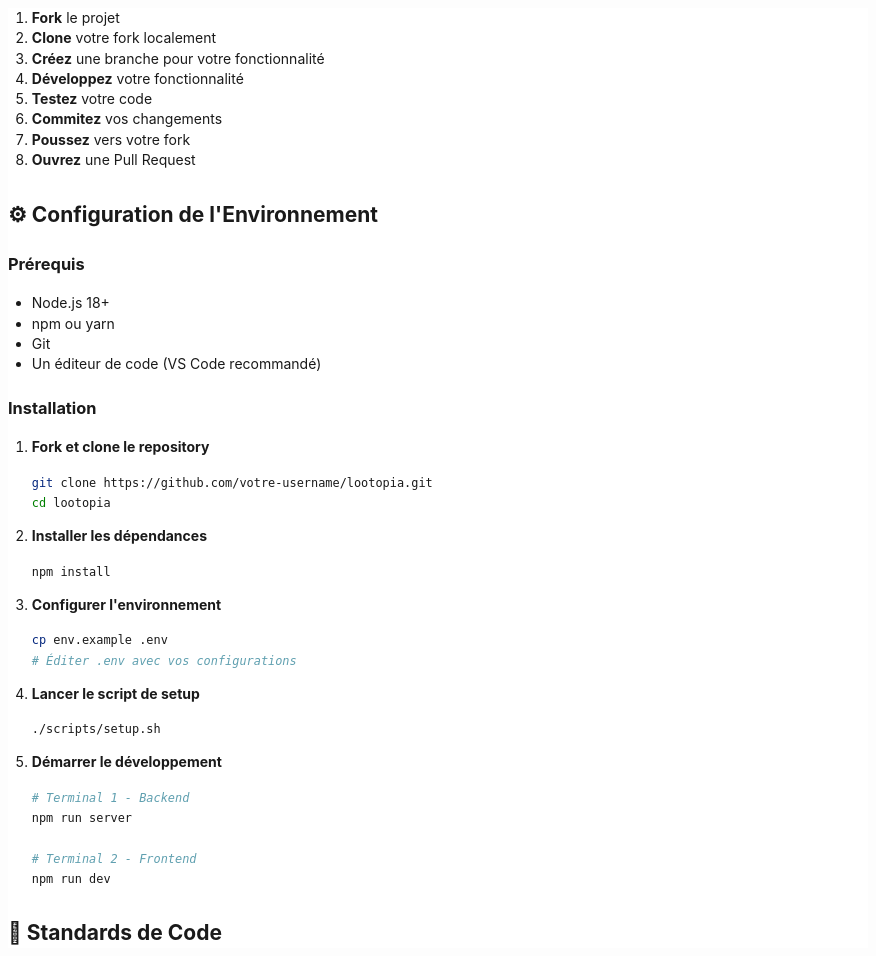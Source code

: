 1. **Fork** le projet
2. **Clone** votre fork localement
3. **Créez** une branche pour votre fonctionnalité
4. **Développez** votre fonctionnalité
5. **Testez** votre code
6. **Commitez** vos changements
7. **Poussez** vers votre fork
8. **Ouvrez** une Pull Request

## ⚙️ Configuration de l'Environnement

### Prérequis

- Node.js 18+
- npm ou yarn
- Git
- Un éditeur de code (VS Code recommandé)

### Installation

1. **Fork et clone le repository**

   ```bash
   git clone https://github.com/votre-username/lootopia.git
   cd lootopia
   ```

2. **Installer les dépendances**

   ```bash
   npm install
   ```

3. **Configurer l'environnement**

   ```bash
   cp env.example .env
   # Éditer .env avec vos configurations
   ```

4. **Lancer le script de setup**

   ```bash
   ./scripts/setup.sh
   ```

5. **Démarrer le développement**

   ```bash
   # Terminal 1 - Backend
   npm run server

   # Terminal 2 - Frontend
   npm run dev
   ```

## 📏 Standards de Code
